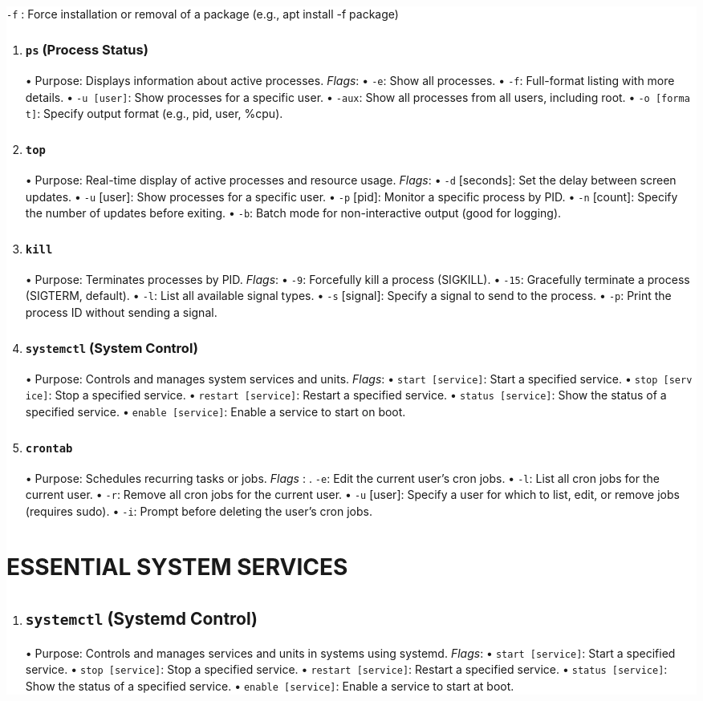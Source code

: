 ```-f``` : Force installation or removal of a package (e.g., apt install -f package)

1. ### ```ps``` (Process Status)

	•	Purpose: Displays information about active processes.
       *Flags*:
	•	```-e```: Show all processes.
	•	```-f```: Full-format listing with more details.
	•	```-u [user]```: Show processes for a specific user.
	•	```-aux```: Show all processes from all users, including root.
	•	```-o [format]```: Specify output format (e.g., pid, user, %cpu).

2. ### ```top```

	•	Purpose: Real-time display of active processes and resource usage.
	 *Flags*:
	•	```-d``` [seconds]: Set the delay between screen updates.
	•	```-u``` [user]: Show processes for a specific user.
	•	```-p``` [pid]: Monitor a specific process by PID.
	•	```-n``` [count]: Specify the number of updates before exiting.
	•	```-b```: Batch mode for non-interactive output (good for logging).

3.  ### ```kill```
	•	Purpose: Terminates processes by PID.
	 *Flags*:
	•	```-9```: Forcefully kill a process (SIGKILL).
	•	```-15```: Gracefully terminate a process (SIGTERM, default).
	•	```-l```: List all available signal types.
	•	```-s``` [signal]: Specify a signal to send to the process.
	•	```-p```: Print the process ID without sending a signal.

4. ### ```systemctl``` (System Control)

	•	Purpose: Controls and manages system services and units.
       *Flags*:
	•	```start [service]```: Start a specified service.
	•	```stop [service]```: Stop a specified service.
	•	```restart [service]```: Restart a specified service.
	•	```status [service]```: Show the status of a specified service.
	•	```enable [service]```: Enable a service to start on boot.

5. ### ```crontab```

	•	Purpose: Schedules recurring tasks or jobs.
      *Flags* :
    . ```-e```: Edit the current user’s cron jobs.
	•	```-l```: List all cron jobs for the current user.
	•	```-r```: Remove all cron jobs for the current user.
	•	```-u``` [user]: Specify a user for which to list, edit, or remove jobs (requires sudo).
	•	```-i```: Prompt before deleting the user’s cron jobs.


 # ESSENTIAL SYSTEM SERVICES

1. ## ```systemctl``` (Systemd Control)

	•	Purpose: Controls and manages services and units in systems using systemd.
	*Flags*:
	•	```start [service]```: Start a specified service.
	•	```stop [service]```: Stop a specified service.
	•	```restart [service]```: Restart a specified service.
	•	```status [service]```: Show the status of a specified service.
	•	```enable [service]```: Enable a service to start at boot.

```
